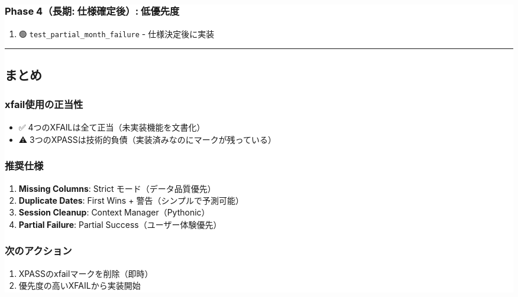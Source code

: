 ### Phase 4（長期: 仕様確定後）: 低優先度
1. 🟢 `test_partial_month_failure` - 仕様決定後に実装

---

## まとめ

### xfail使用の正当性
- ✅ 4つのXFAILは全て正当（未実装機能を文書化）
- ⚠️ 3つのXPASSは技術的負債（実装済みなのにマークが残っている）

### 推奨仕様
1. **Missing Columns**: Strict モード（データ品質優先）
2. **Duplicate Dates**: First Wins + 警告（シンプルで予測可能）
3. **Session Cleanup**: Context Manager（Pythonic）
4. **Partial Failure**: Partial Success（ユーザー体験優先）

### 次のアクション
1. XPASSのxfailマークを削除（即時）
2. 優先度の高いXFAILから実装開始

